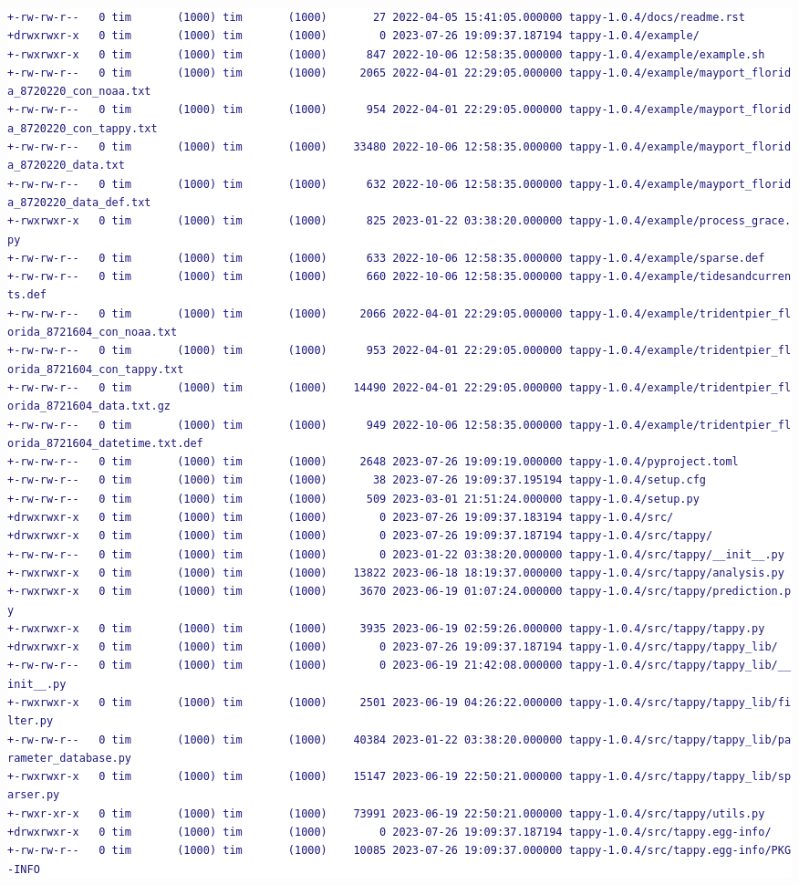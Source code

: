 ```diff
+-rw-rw-r--   0 tim       (1000) tim       (1000)       27 2022-04-05 15:41:05.000000 tappy-1.0.4/docs/readme.rst
+drwxrwxr-x   0 tim       (1000) tim       (1000)        0 2023-07-26 19:09:37.187194 tappy-1.0.4/example/
+-rwxrwxr-x   0 tim       (1000) tim       (1000)      847 2022-10-06 12:58:35.000000 tappy-1.0.4/example/example.sh
+-rw-rw-r--   0 tim       (1000) tim       (1000)     2065 2022-04-01 22:29:05.000000 tappy-1.0.4/example/mayport_florida_8720220_con_noaa.txt
+-rw-rw-r--   0 tim       (1000) tim       (1000)      954 2022-04-01 22:29:05.000000 tappy-1.0.4/example/mayport_florida_8720220_con_tappy.txt
+-rw-rw-r--   0 tim       (1000) tim       (1000)    33480 2022-10-06 12:58:35.000000 tappy-1.0.4/example/mayport_florida_8720220_data.txt
+-rw-rw-r--   0 tim       (1000) tim       (1000)      632 2022-10-06 12:58:35.000000 tappy-1.0.4/example/mayport_florida_8720220_data_def.txt
+-rwxrwxr-x   0 tim       (1000) tim       (1000)      825 2023-01-22 03:38:20.000000 tappy-1.0.4/example/process_grace.py
+-rw-rw-r--   0 tim       (1000) tim       (1000)      633 2022-10-06 12:58:35.000000 tappy-1.0.4/example/sparse.def
+-rw-rw-r--   0 tim       (1000) tim       (1000)      660 2022-10-06 12:58:35.000000 tappy-1.0.4/example/tidesandcurrents.def
+-rw-rw-r--   0 tim       (1000) tim       (1000)     2066 2022-04-01 22:29:05.000000 tappy-1.0.4/example/tridentpier_florida_8721604_con_noaa.txt
+-rw-rw-r--   0 tim       (1000) tim       (1000)      953 2022-04-01 22:29:05.000000 tappy-1.0.4/example/tridentpier_florida_8721604_con_tappy.txt
+-rw-rw-r--   0 tim       (1000) tim       (1000)    14490 2022-04-01 22:29:05.000000 tappy-1.0.4/example/tridentpier_florida_8721604_data.txt.gz
+-rw-rw-r--   0 tim       (1000) tim       (1000)      949 2022-10-06 12:58:35.000000 tappy-1.0.4/example/tridentpier_florida_8721604_datetime.txt.def
+-rw-rw-r--   0 tim       (1000) tim       (1000)     2648 2023-07-26 19:09:19.000000 tappy-1.0.4/pyproject.toml
+-rw-rw-r--   0 tim       (1000) tim       (1000)       38 2023-07-26 19:09:37.195194 tappy-1.0.4/setup.cfg
+-rw-rw-r--   0 tim       (1000) tim       (1000)      509 2023-03-01 21:51:24.000000 tappy-1.0.4/setup.py
+drwxrwxr-x   0 tim       (1000) tim       (1000)        0 2023-07-26 19:09:37.183194 tappy-1.0.4/src/
+drwxrwxr-x   0 tim       (1000) tim       (1000)        0 2023-07-26 19:09:37.187194 tappy-1.0.4/src/tappy/
+-rw-rw-r--   0 tim       (1000) tim       (1000)        0 2023-01-22 03:38:20.000000 tappy-1.0.4/src/tappy/__init__.py
+-rwxrwxr-x   0 tim       (1000) tim       (1000)    13822 2023-06-18 18:19:37.000000 tappy-1.0.4/src/tappy/analysis.py
+-rwxrwxr-x   0 tim       (1000) tim       (1000)     3670 2023-06-19 01:07:24.000000 tappy-1.0.4/src/tappy/prediction.py
+-rwxrwxr-x   0 tim       (1000) tim       (1000)     3935 2023-06-19 02:59:26.000000 tappy-1.0.4/src/tappy/tappy.py
+drwxrwxr-x   0 tim       (1000) tim       (1000)        0 2023-07-26 19:09:37.187194 tappy-1.0.4/src/tappy/tappy_lib/
+-rw-rw-r--   0 tim       (1000) tim       (1000)        0 2023-06-19 21:42:08.000000 tappy-1.0.4/src/tappy/tappy_lib/__init__.py
+-rwxrwxr-x   0 tim       (1000) tim       (1000)     2501 2023-06-19 04:26:22.000000 tappy-1.0.4/src/tappy/tappy_lib/filter.py
+-rw-rw-r--   0 tim       (1000) tim       (1000)    40384 2023-01-22 03:38:20.000000 tappy-1.0.4/src/tappy/tappy_lib/parameter_database.py
+-rwxrwxr-x   0 tim       (1000) tim       (1000)    15147 2023-06-19 22:50:21.000000 tappy-1.0.4/src/tappy/tappy_lib/sparser.py
+-rwxr-xr-x   0 tim       (1000) tim       (1000)    73991 2023-06-19 22:50:21.000000 tappy-1.0.4/src/tappy/utils.py
+drwxrwxr-x   0 tim       (1000) tim       (1000)        0 2023-07-26 19:09:37.187194 tappy-1.0.4/src/tappy.egg-info/
+-rw-rw-r--   0 tim       (1000) tim       (1000)    10085 2023-07-26 19:09:37.000000 tappy-1.0.4/src/tappy.egg-info/PKG-INFO
```